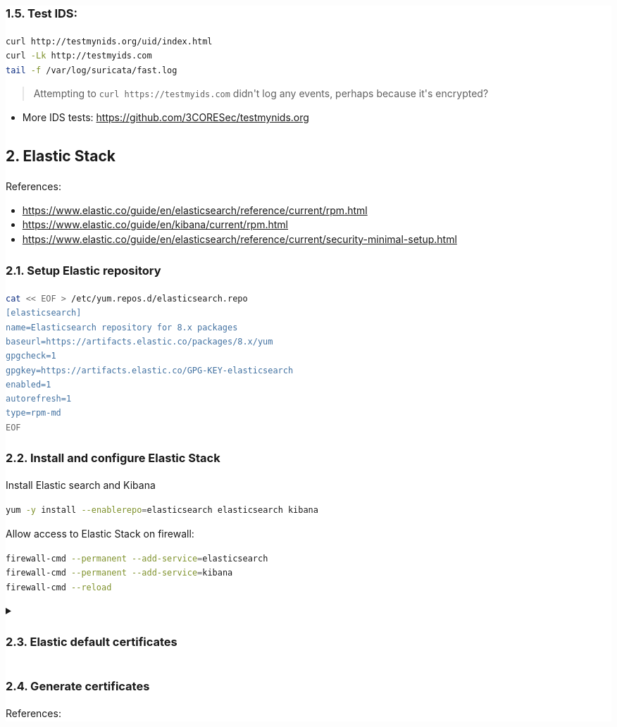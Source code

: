 ### 1.5. Test IDS:

```sh
curl http://testmynids.org/uid/index.html
curl -Lk http://testmyids.com
tail -f /var/log/suricata/fast.log
```

> Attempting to `curl https://testmyids.com` didn't log any events, perhaps because it's encrypted?

- More IDS tests: <https://github.com/3CORESec/testmynids.org>

## 2. Elastic Stack

References:
- <https://www.elastic.co/guide/en/elasticsearch/reference/current/rpm.html>
- <https://www.elastic.co/guide/en/kibana/current/rpm.html>
- <https://www.elastic.co/guide/en/elasticsearch/reference/current/security-minimal-setup.html>

### 2.1. Setup Elastic repository

```sh
cat << EOF > /etc/yum.repos.d/elasticsearch.repo
[elasticsearch]
name=Elasticsearch repository for 8.x packages
baseurl=https://artifacts.elastic.co/packages/8.x/yum
gpgcheck=1
gpgkey=https://artifacts.elastic.co/GPG-KEY-elasticsearch
enabled=1
autorefresh=1
type=rpm-md
EOF
```

### 2.2. Install and configure Elastic Stack

Install Elastic search and Kibana

```sh
yum -y install --enablerepo=elasticsearch elasticsearch kibana
```

Allow access to Elastic Stack on firewall:

```sh
firewall-cmd --permanent --add-service=elasticsearch
firewall-cmd --permanent --add-service=kibana
firewall-cmd --reload
```

<details><summary><h3>2.3. Elastic default certificates</h3></summary></details>

### 2.4. Generate certificates

References:
